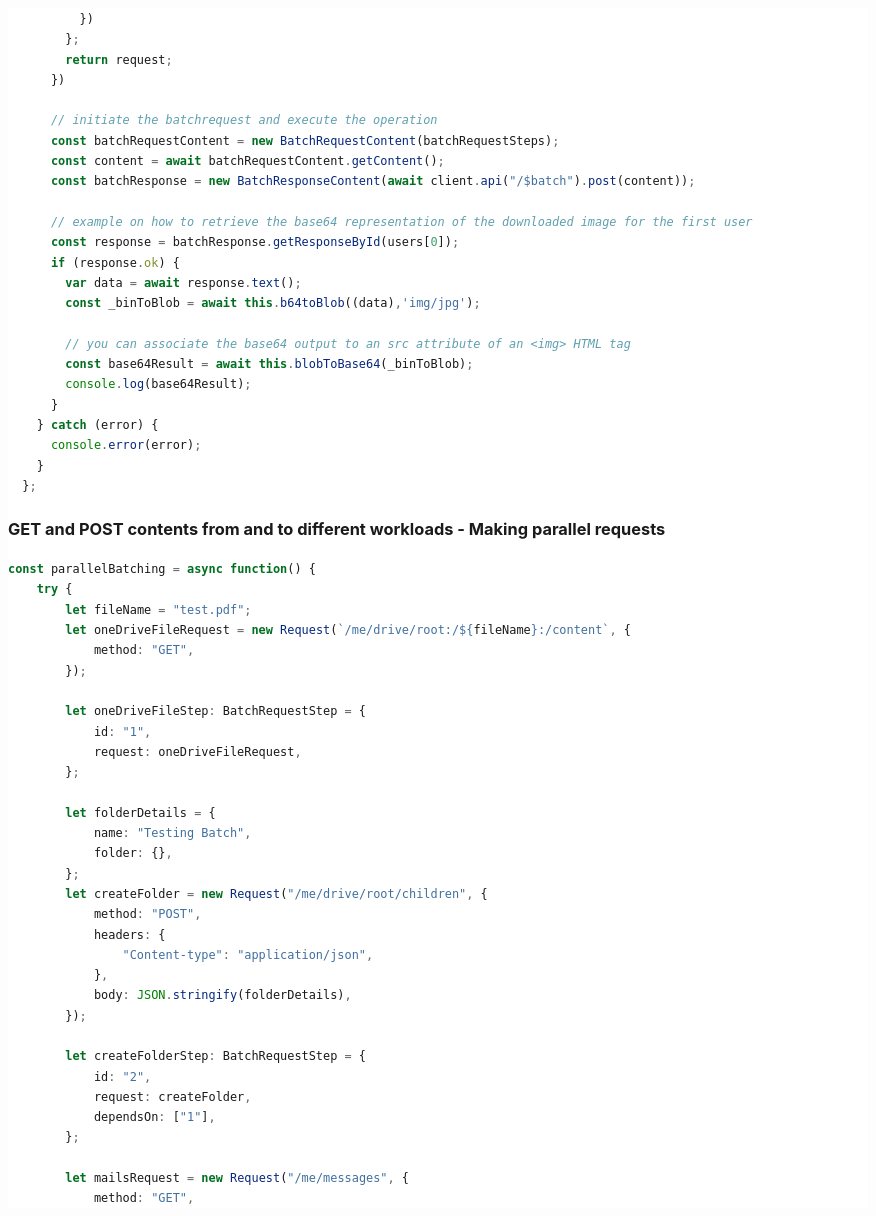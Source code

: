 ```typescript
          })
        };
        return request;
      })
  
      // initiate the batchrequest and execute the operation
      const batchRequestContent = new BatchRequestContent(batchRequestSteps);
      const content = await batchRequestContent.getContent();
      const batchResponse = new BatchResponseContent(await client.api("/$batch").post(content));
  
      // example on how to retrieve the base64 representation of the downloaded image for the first user
      const response = batchResponse.getResponseById(users[0]);
      if (response.ok) {
        var data = await response.text();
        const _binToBlob = await this.b64toBlob((data),'img/jpg');
        
        // you can associate the base64 output to an src attribute of an <img> HTML tag
        const base64Result = await this.blobToBase64(_binToBlob);
        console.log(base64Result);
      }
    } catch (error) {
      console.error(error);
    }
  };
```

### GET and POST contents from and to different workloads - Making parallel requests

```typescript
const parallelBatching = async function() {
	try {
		let fileName = "test.pdf";
		let oneDriveFileRequest = new Request(`/me/drive/root:/${fileName}:/content`, {
			method: "GET",
		});

		let oneDriveFileStep: BatchRequestStep = {
			id: "1",
			request: oneDriveFileRequest,
		};

		let folderDetails = {
			name: "Testing Batch",
			folder: {},
		};
		let createFolder = new Request("/me/drive/root/children", {
			method: "POST",
			headers: {
				"Content-type": "application/json",
			},
			body: JSON.stringify(folderDetails),
		});

		let createFolderStep: BatchRequestStep = {
			id: "2",
			request: createFolder,
			dependsOn: ["1"],
		};

		let mailsRequest = new Request("/me/messages", {
			method: "GET",
```